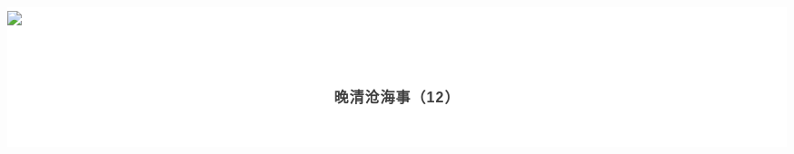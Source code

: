 <strong style="max-width: 100%;color: rgb(62, 62, 62);font-size: 16px;line-height: 28px;box-sizing: border-box !important;word-wrap: break-word !important;">
<span style="max-width: 100%;line-height: 1.75em;color: rgb(63, 63, 63);font-size: 14px;letter-spacing: 0px;text-align: justify;box-sizing: border-box !important;word-wrap: break-word !important;">
</span>
</strong>
<span style="color: rgb(63, 63, 63);font-size: 14px;letter-spacing: 0px;text-align: justify;">
<strong style="text-align: center;max-width: 100%;color: rgb(62, 62, 62);font-size: 16px;line-height: 28px;box-sizing: border-box !important;word-wrap: break-word !important;">
<span style="max-width: 100%;line-height: 1.75em;font-size: 15px;color: rgb(171, 25, 66);box-sizing: border-box !important;word-wrap: break-word !important;">
<img class="__bg_gif" data-ratio="1" data-src="" data-type="gif" data-w="55" src="{{ '/img/Lvm6UAoJibrPSpmCibhhCBJZPkVpfdWyX70O52xg1EwsryTeJTmqXGseOzQ6xYg6xHhrnhsZhvibu6nauFGXHEINg.gif' | prepend: site.img | replace: '//','/' }}" style="box-sizing: border-box !important;word-wrap: break-word !important;visibility: visible !important;width: auto !important;" width="auto"/>
</span>
</strong>
</span>
</span>
</strong>
</p>
<p class="" style="text-align: center;">
<strong style="max-width: 100%;color: rgb(62, 62, 62);font-size: 16px;line-height: 28px;background-color: rgb(255, 255, 255);box-sizing: border-box !important;word-wrap: break-word !important;">
<span style="max-width: 100%;line-height: 1.75em;color: rgb(63, 63, 63);font-size: 14px;letter-spacing: 0px;text-align: justify;box-sizing: border-box !important;word-wrap: break-word !important;">
<strong style="text-align: center;max-width: 100%;color: rgb(62, 62, 62);font-size: 16px;line-height: 28px;box-sizing: border-box !important;word-wrap: break-word !important;">
<span style="max-width: 100%;line-height: 1.75em;font-size: 15px;color: rgb(171, 25, 66);box-sizing: border-box !important;word-wrap: break-word !important;">
<br/>
</span>
</strong>
</span>
</strong>
</p>
<p class="" style="text-align: center;">
<span style="font-size: 16px;">
<strong style="max-width: 100%;color: rgb(62, 62, 62);line-height: 28px;background-color: rgb(255, 255, 255);box-sizing: border-box !important;word-wrap: break-word !important;">
<span style="max-width: 100%;line-height: 1.75em;letter-spacing: 0px;text-align: justify;box-sizing: border-box !important;word-wrap: break-word !important;">
<strong style="text-align: center;max-width: 100%;line-height: 28px;box-sizing: border-box !important;word-wrap: break-word !important;">
<span style="max-width: 100%;line-height: 1.75em;font-family: 微软雅黑, sans-serif;letter-spacing: 1px;text-indent: 30px;box-sizing: border-box !important;word-wrap: break-word !important;">
               晚清沧海事（12）
              </span>
</strong>
</span>
</strong>
</span>
</p>
</section>
<section class="xmt-style-block" data-id="13006" data-style-type="1" data-tools="新媒体排版" style="white-space: normal;">
<section class="KolEditor" data-css="border-color: initial;border-style: none;border-width: 0px;margin-top: 20px;padding: 0px" style="margin-top: 20px;border-color: initial;border-style: none;border-width: 0px;">
<section data-css="border-color: initial;border-style: none;border-width: 0px;position: static" style="border-color: initial;border-style: none;border-width: 0px;text-align: center;">
<section data-css="color: inherit;display: inline-block" style="color: inherit;display: inline-block;">